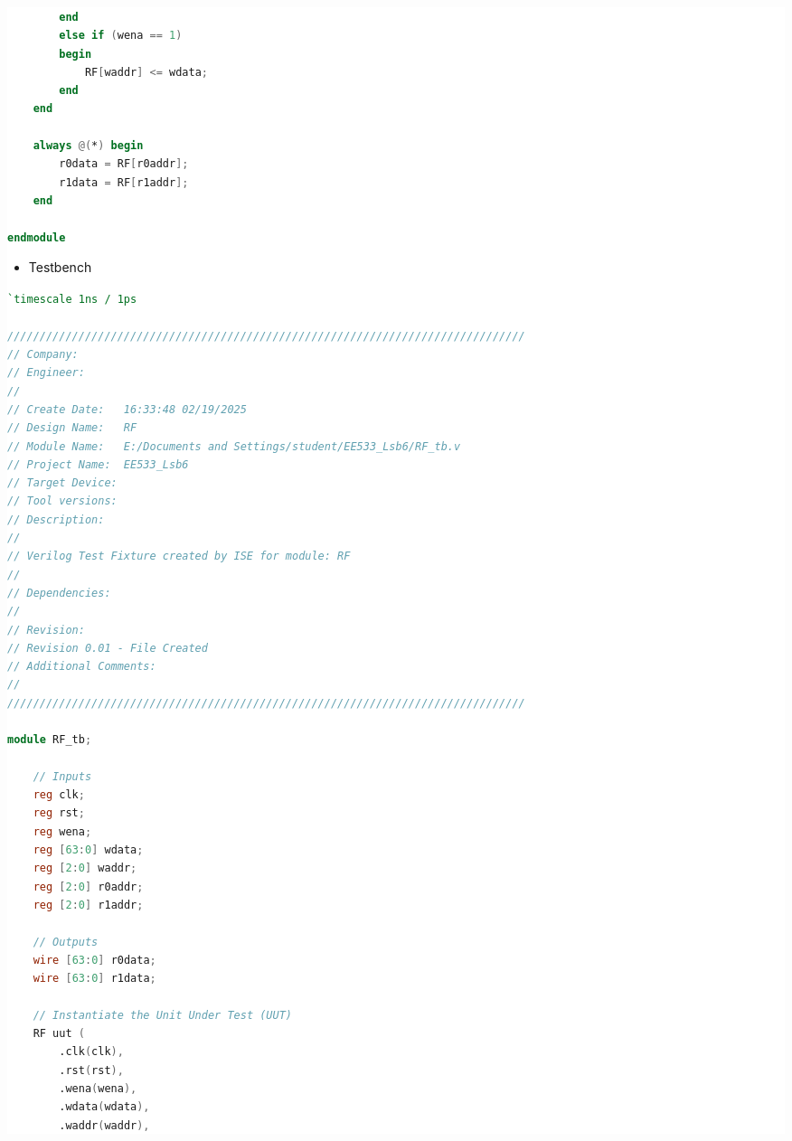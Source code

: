 ```verilog
        end
        else if (wena == 1)
        begin
            RF[waddr] <= wdata;
        end
    end

    always @(*) begin
        r0data = RF[r0addr];
        r1data = RF[r1addr];
    end

endmodule
```

* Testbench

```verilog
`timescale 1ns / 1ps

////////////////////////////////////////////////////////////////////////////////
// Company: 
// Engineer:
//
// Create Date:   16:33:48 02/19/2025
// Design Name:   RF
// Module Name:   E:/Documents and Settings/student/EE533_Lsb6/RF_tb.v
// Project Name:  EE533_Lsb6
// Target Device:  
// Tool versions:  
// Description: 
//
// Verilog Test Fixture created by ISE for module: RF
//
// Dependencies:
// 
// Revision:
// Revision 0.01 - File Created
// Additional Comments:
// 
////////////////////////////////////////////////////////////////////////////////

module RF_tb;

	// Inputs
	reg clk;
	reg rst;
	reg wena;
	reg [63:0] wdata;
	reg [2:0] waddr;
	reg [2:0] r0addr;
	reg [2:0] r1addr;

	// Outputs
	wire [63:0] r0data;
	wire [63:0] r1data;

	// Instantiate the Unit Under Test (UUT)
	RF uut (
		.clk(clk), 
		.rst(rst), 
		.wena(wena), 
		.wdata(wdata), 
		.waddr(waddr), 
```